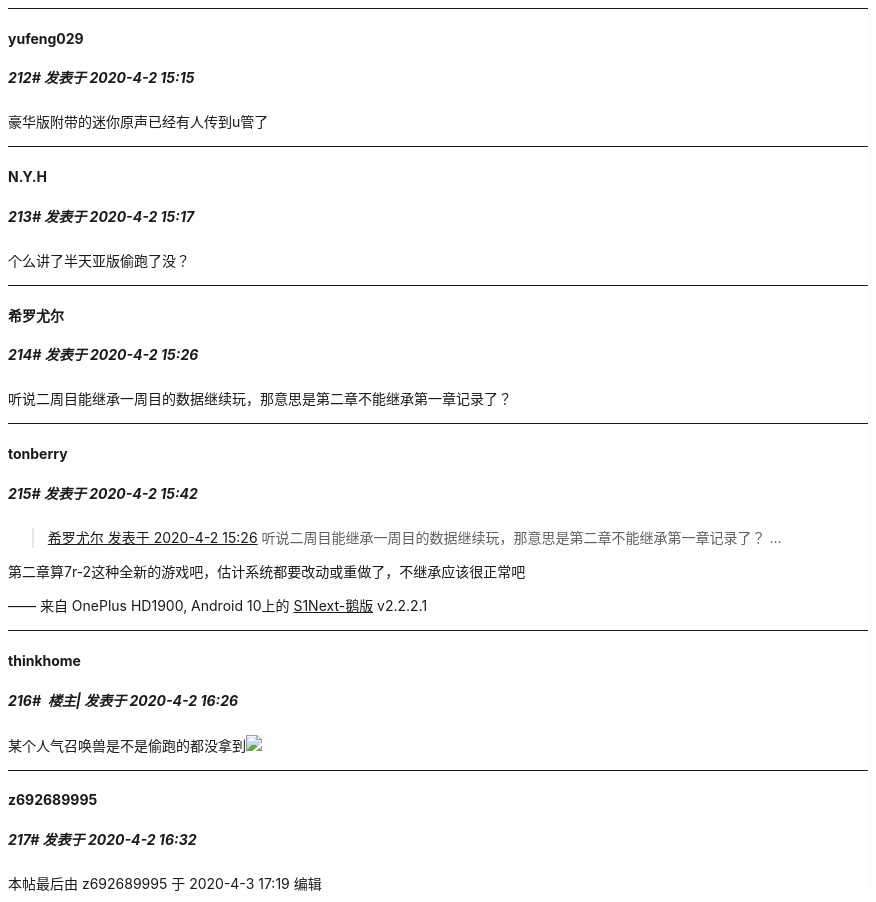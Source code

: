 
-----

####  yufeng029  
##### 212#       发表于 2020-4-2 15:15


豪华版附带的迷你原声已经有人传到u管了


-----

####  N.Y.H  
##### 213#       发表于 2020-4-2 15:17


个么讲了半天亚版偷跑了没？


-----

####  希罗尤尔  
##### 214#       发表于 2020-4-2 15:26


听说二周目能继承一周目的数据继续玩，那意思是第二章不能继承第一章记录了？


-----

####  tonberry  
##### 215#       发表于 2020-4-2 15:42


<blockquote><a href="httphttps://bbs.saraba1st.com/2b/forum.php?mod=redirect&amp;goto=findpost&amp;pid=46956057&amp;ptid=1921682" target="_blank">希罗尤尔 发表于 2020-4-2 15:26</a>
听说二周目能继承一周目的数据继续玩，那意思是第二章不能继承第一章记录了？ ...</blockquote>
第二章算7r-2这种全新的游戏吧，估计系统都要改动或重做了，不继承应该很正常吧

—— 来自 OnePlus HD1900, Android 10上的 [S1Next-鹅版](https://github.com/ykrank/S1-Next/releases) v2.2.2.1


-----

####  thinkhome  
##### 216#         楼主| 发表于 2020-4-2 16:26


某个人气召唤兽是不是偷跑的都没拿到<img src="https://static.saraba1st.com/image/smiley/face2017/067.png" referrerpolicy="no-referrer">


-----

####  z692689995  
##### 217#       发表于 2020-4-2 16:32


 本帖最后由 z692689995 于 2020-4-3 17:19 编辑 
